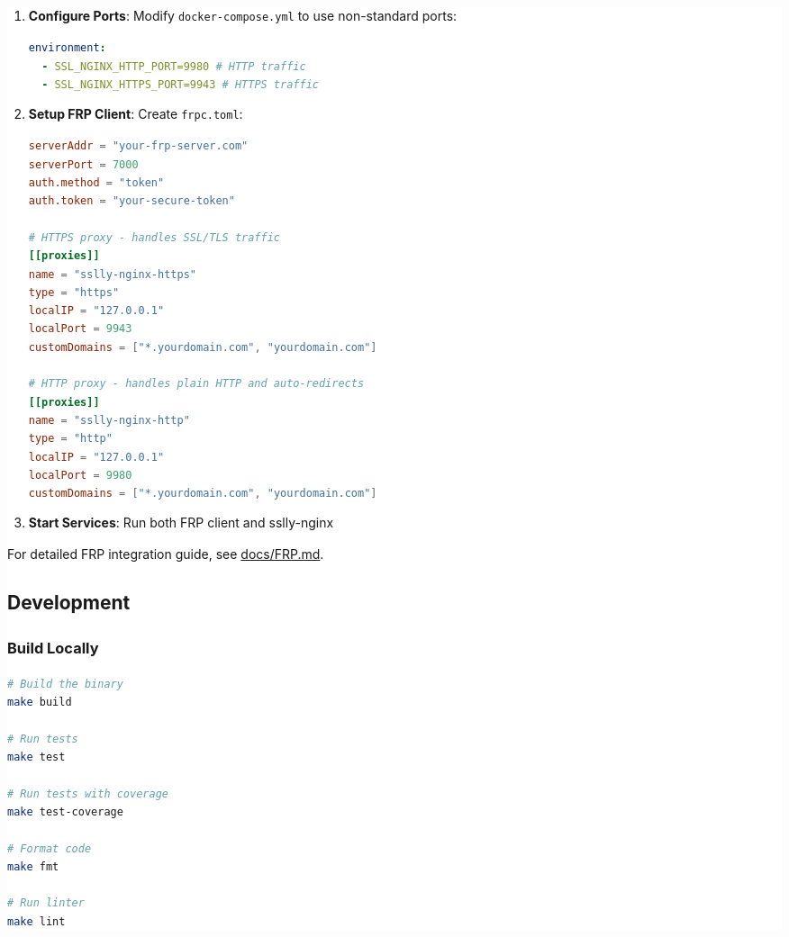 1. **Configure Ports**: Modify `docker-compose.yml` to use non-standard ports:

   ```yaml
   environment:
     - SSL_NGINX_HTTP_PORT=9980 # HTTP traffic
     - SSL_NGINX_HTTPS_PORT=9943 # HTTPS traffic
   ```

2. **Setup FRP Client**: Create `frpc.toml`:

   ```toml
   serverAddr = "your-frp-server.com"
   serverPort = 7000
   auth.method = "token"
   auth.token = "your-secure-token"

   # HTTPS proxy - handles SSL/TLS traffic
   [[proxies]]
   name = "sslly-nginx-https"
   type = "https"
   localIP = "127.0.0.1"
   localPort = 9943
   customDomains = ["*.yourdomain.com", "yourdomain.com"]

   # HTTP proxy - handles plain HTTP and auto-redirects
   [[proxies]]
   name = "sslly-nginx-http"
   type = "http"
   localIP = "127.0.0.1"
   localPort = 9980
   customDomains = ["*.yourdomain.com", "yourdomain.com"]
   ```

3. **Start Services**: Run both FRP client and sslly-nginx

For detailed FRP integration guide, see [docs/FRP.md](docs/FRP.md).

## Development

### Build Locally

```bash
# Build the binary
make build

# Run tests
make test

# Run tests with coverage
make test-coverage

# Format code
make fmt

# Run linter
make lint
```
